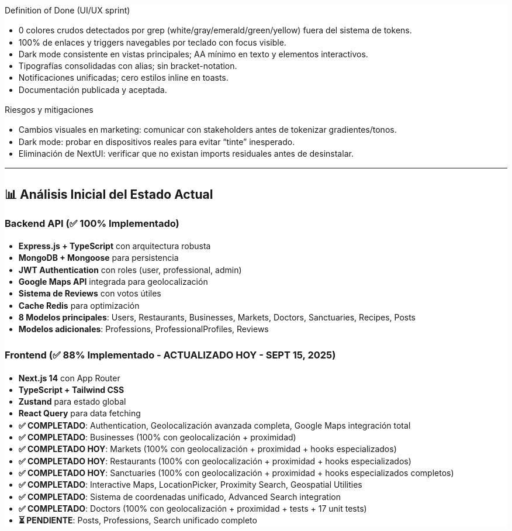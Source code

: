 Definition of Done (UI/UX sprint)
- 0 colores crudos detectados por grep (white/gray/emerald/green/yellow) fuera del sistema de tokens.
- 100% de enlaces y triggers navegables por teclado con focus visible.
- Dark mode consistente en vistas principales; AA mínimo en texto y elementos interactivos.
- Tipografías consolidadas con alias; sin bracket-notation.
- Notificaciones unificadas; cero estilos inline en toasts.
- Documentación publicada y aceptada.

Riesgos y mitigaciones
- Cambios visuales en marketing: comunicar con stakeholders antes de tokenizar gradientes/tonos.
- Dark mode: probar en dispositivos reales para evitar “tinte” inesperado.
- Eliminación de NextUI: verificar que no existan imports residuales antes de desinstalar.

---

## 📊 Análisis Inicial del Estado Actual

### Backend API (✅ 100% Implementado)

- **Express.js + TypeScript** con arquitectura robusta
- **MongoDB + Mongoose** para persistencia
- **JWT Authentication** con roles (user, professional, admin)
- **Google Maps API** integrada para geolocalización
- **Sistema de Reviews** con votos útiles
- **Cache Redis** para optimización
- **8 Modelos principales**: Users, Restaurants, Businesses, Markets, Doctors,
  Sanctuaries, Recipes, Posts
- **Modelos adicionales**: Professions, ProfessionalProfiles, Reviews

### Frontend (✅ 88% Implementado - ACTUALIZADO HOY - SEPT 15, 2025)

- **Next.js 14** con App Router
- **TypeScript + Tailwind CSS**
- **Zustand** para estado global
- **React Query** para data fetching
- **✅ COMPLETADO**: Authentication, Geolocalización avanzada completa, Google
  Maps integración total
- **✅ COMPLETADO**: Businesses (100% con geolocalización + proximidad)
- **✅ COMPLETADO HOY**: Markets (100% con geolocalización + proximidad + hooks
  especializados)
- **✅ COMPLETADO HOY**: Restaurants (100% con geolocalización + proximidad +
  hooks especializados)
- **✅ COMPLETADO HOY**: Sanctuaries (100% con geolocalización + proximidad +
  hooks especializados completos)
- **✅ COMPLETADO**: Interactive Maps, LocationPicker, Proximity Search,
  Geospatial Utilities
- **✅ COMPLETADO**: Sistema de coordenadas unificado, Advanced Search
  integration
- **✅ COMPLETADO**: Doctors (100% con geolocalización + proximidad + tests + 17
  unit tests)
- **⏳ PENDIENTE**: Posts, Professions, Search unificado completo
